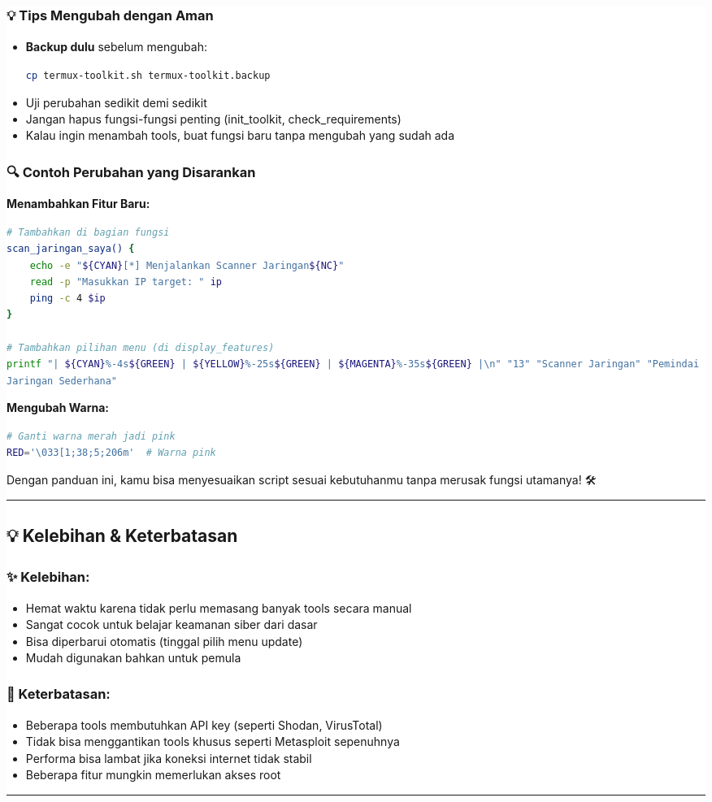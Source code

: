 ### **💡 Tips Mengubah dengan Aman**

- **Backup dulu** sebelum mengubah:
  ```bash
  cp termux-toolkit.sh termux-toolkit.backup
  ```
- Uji perubahan sedikit demi sedikit
- Jangan hapus fungsi-fungsi penting (init_toolkit, check_requirements)
- Kalau ingin menambah tools, buat fungsi baru tanpa mengubah yang sudah ada

### **🔍 Contoh Perubahan yang Disarankan**

**Menambahkan Fitur Baru:**
```bash
# Tambahkan di bagian fungsi
scan_jaringan_saya() {
    echo -e "${CYAN}[*] Menjalankan Scanner Jaringan${NC}"
    read -p "Masukkan IP target: " ip
    ping -c 4 $ip
}

# Tambahkan pilihan menu (di display_features)
printf "| ${CYAN}%-4s${GREEN} | ${YELLOW}%-25s${GREEN} | ${MAGENTA}%-35s${GREEN} |\n" "13" "Scanner Jaringan" "Pemindai Jaringan Sederhana"
```

**Mengubah Warna:**
```bash
# Ganti warna merah jadi pink
RED='\033[1;38;5;206m'  # Warna pink
```

Dengan panduan ini, kamu bisa menyesuaikan script sesuai kebutuhanmu tanpa merusak fungsi utamanya! 🛠️

---

## **💡 Kelebihan & Keterbatasan**

### **✨ Kelebihan:**
- Hemat waktu karena tidak perlu memasang banyak tools secara manual
- Sangat cocok untuk belajar keamanan siber dari dasar
- Bisa diperbarui otomatis (tinggal pilih menu update)
- Mudah digunakan bahkan untuk pemula

### **📝 Keterbatasan:**
- Beberapa tools membutuhkan API key (seperti Shodan, VirusTotal)
- Tidak bisa menggantikan tools khusus seperti Metasploit sepenuhnya
- Performa bisa lambat jika koneksi internet tidak stabil
- Beberapa fitur mungkin memerlukan akses root

---
